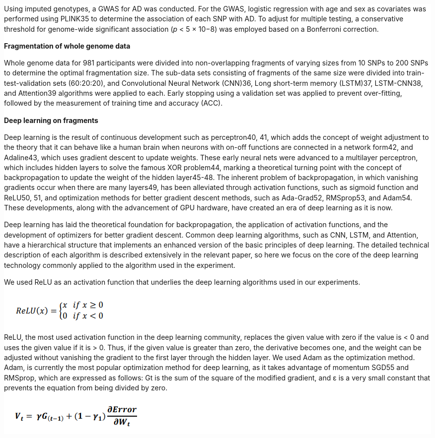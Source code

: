 Using imputed genotypes, a GWAS for AD was conducted. For the GWAS, logistic regression with age and sex as covariates was performed using PLINK35 to determine the association of each SNP with AD. To adjust for multiple testing, a conservative threshold for genome-wide significant association (*p* < 5 × 10−8) was employed based on a Bonferroni correction.

**Fragmentation of whole genome data**

Whole genome data for 981 participants were divided into non-overlapping fragments of varying sizes from 10 SNPs to 200 SNPs to determine the optimal fragmentation size. The sub-data sets consisting of fragments of the same size were divided into train-test-validation sets (60:20:20), and Convolutional Neural Network (CNN)36, Long short-term memory (LSTM)37, LSTM-CNN38, and Attention39 algorithms were applied to each. Early stopping using a validation set was applied to prevent over-fitting, followed by the measurement of training time and accuracy (ACC).

**Deep learning on fragments**

Deep learning is the result of continuous development such as perceptron40, 41, which adds the concept of weight adjustment to the theory that it can behave like a human brain when neurons with on-off functions are connected in a network form42, and Adaline43, which uses gradient descent to update weights. These early neural nets were advanced to a multilayer perceptron, which includes hidden layers to solve the famous XOR problem44, marking a theoretical turning point with the concept of backpropagation to update the weight of the hidden layer45-48. The inherent problem of backpropagation, in which vanishing gradients occur when there are many layers49, has been alleviated through activation functions, such as sigmoid function and ReLU50, 51, and optimization methods for better gradient descent methods, such as Ada-Grad52, RMSprop53, and Adam54. These developments, along with the advancement of GPU hardware, have created an era of deep learning as it is now.

Deep learning has laid the theoretical foundation for backpropagation, the application of activation functions, and the development of optimizers for better gradient descent. Common deep learning algorithms, such as CNN, LSTM, and Attention, have a hierarchical structure that implements an enhanced version of the basic principles of deep learning. The detailed technical description of each algorithm is described extensively in the relevant paper, so here we focus on the core of the deep learning technology commonly applied to the algorithm used in the experiment.

We used ReLU as an activation function that underlies the deep learning algorithms used in our experiments.

 ![Q1](./images/genetic1.PNG)

ReLU, the most used activation function in the deep learning community, replaces the given value with zero if the value is < 0 and uses the given value if it is > 0. Thus, if the given value is greater than zero, the derivative becomes one, and the weight can be adjusted without vanishing the gradient to the first layer through the hidden layer. We used Adam as the optimization method. Adam, is currently the most popular optimization method for deep learning, as it takes advantage of momentum SGD55 and RMSprop, which are expressed as follows: Gt is the sum of the square of the modified gradient, and ε is a very small constant that prevents the equation from being divided by zero.

  ![Q1](./images/genetic2.PNG)
